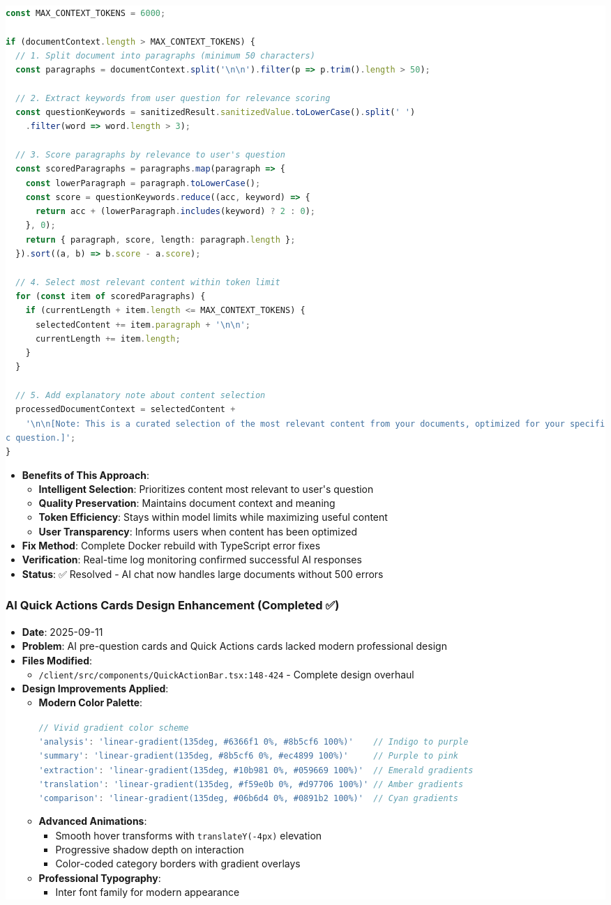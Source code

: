   ```typescript
  const MAX_CONTEXT_TOKENS = 6000;
  
  if (documentContext.length > MAX_CONTEXT_TOKENS) {
    // 1. Split document into paragraphs (minimum 50 characters)
    const paragraphs = documentContext.split('\n\n').filter(p => p.trim().length > 50);
    
    // 2. Extract keywords from user question for relevance scoring
    const questionKeywords = sanitizedResult.sanitizedValue.toLowerCase().split(' ')
      .filter(word => word.length > 3);
    
    // 3. Score paragraphs by relevance to user's question
    const scoredParagraphs = paragraphs.map(paragraph => {
      const lowerParagraph = paragraph.toLowerCase();
      const score = questionKeywords.reduce((acc, keyword) => {
        return acc + (lowerParagraph.includes(keyword) ? 2 : 0);
      }, 0);
      return { paragraph, score, length: paragraph.length };
    }).sort((a, b) => b.score - a.score);
    
    // 4. Select most relevant content within token limit
    for (const item of scoredParagraphs) {
      if (currentLength + item.length <= MAX_CONTEXT_TOKENS) {
        selectedContent += item.paragraph + '\n\n';
        currentLength += item.length;
      }
    }
    
    // 5. Add explanatory note about content selection
    processedDocumentContext = selectedContent + 
      '\n\n[Note: This is a curated selection of the most relevant content from your documents, optimized for your specific question.]';
  }
  ```
- **Benefits of This Approach**:
  - **Intelligent Selection**: Prioritizes content most relevant to user's question
  - **Quality Preservation**: Maintains document context and meaning
  - **Token Efficiency**: Stays within model limits while maximizing useful content
  - **User Transparency**: Informs users when content has been optimized
- **Fix Method**: Complete Docker rebuild with TypeScript error fixes
- **Verification**: Real-time log monitoring confirmed successful AI responses
- **Status**: ✅ Resolved - AI chat now handles large documents without 500 errors

### AI Quick Actions Cards Design Enhancement (Completed ✅)
- **Date**: 2025-09-11
- **Problem**: AI pre-question cards and Quick Actions cards lacked modern professional design
- **Files Modified**:
  - `/client/src/components/QuickActionBar.tsx:148-424` - Complete design overhaul
- **Design Improvements Applied**:
  - **Modern Color Palette**:
    ```typescript
    // Vivid gradient color scheme
    'analysis': 'linear-gradient(135deg, #6366f1 0%, #8b5cf6 100%)'    // Indigo to purple
    'summary': 'linear-gradient(135deg, #8b5cf6 0%, #ec4899 100%)'     // Purple to pink
    'extraction': 'linear-gradient(135deg, #10b981 0%, #059669 100%)'  // Emerald gradients
    'translation': 'linear-gradient(135deg, #f59e0b 0%, #d97706 100%)' // Amber gradients
    'comparison': 'linear-gradient(135deg, #06b6d4 0%, #0891b2 100%)'  // Cyan gradients
    ```
  - **Advanced Animations**:
    - Smooth hover transforms with `translateY(-4px)` elevation
    - Progressive shadow depth on interaction
    - Color-coded category borders with gradient overlays
  - **Professional Typography**:
    - Inter font family for modern appearance